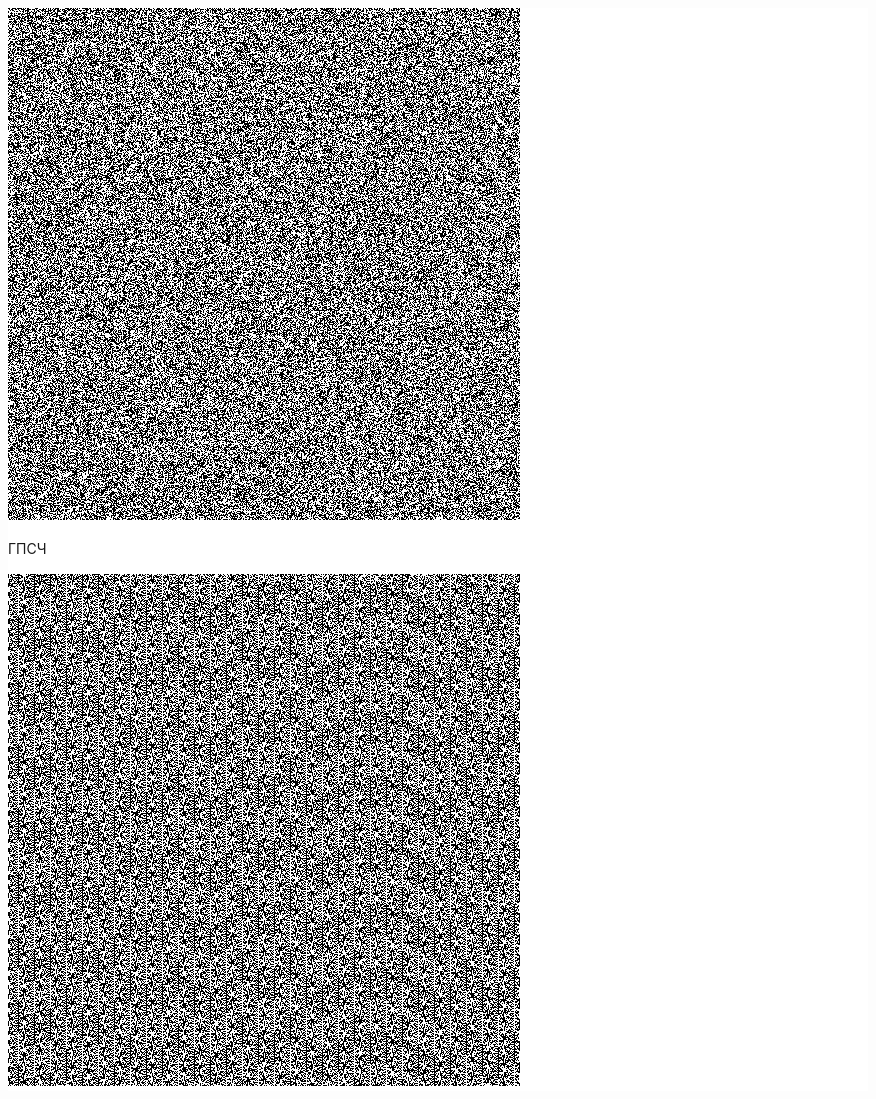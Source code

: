 ![Random bitmap based on atmospheric noise](./static/password_policy/92706e46478df4040ec6e77061d0e2ae.png)

ГПСЧ

![Random bitmap based on PHP's rand() function in Windows](./static/password_policy/28cf9764be295de25f72cc158d110375.png)
